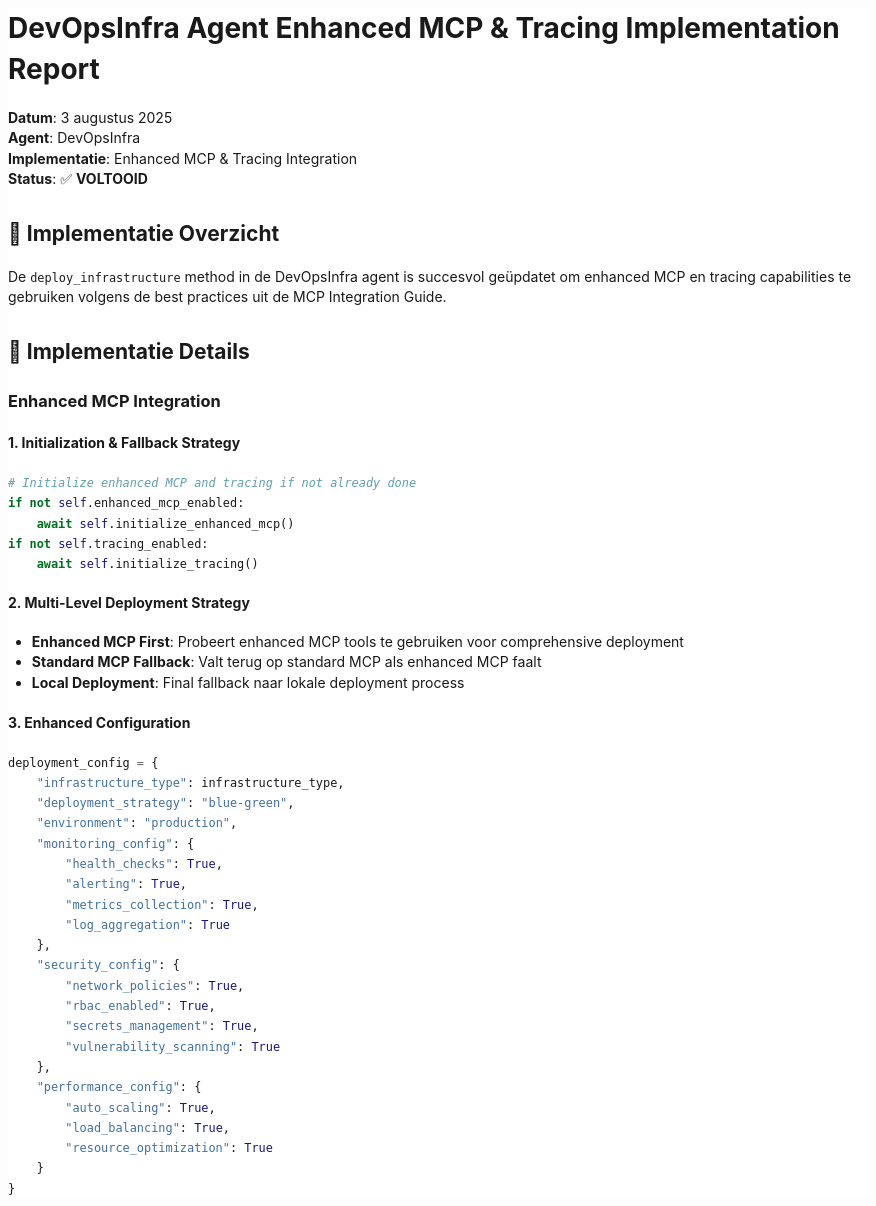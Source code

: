 # DevOpsInfra Agent Enhanced MCP & Tracing Implementation Report

**Datum**: 3 augustus 2025  
**Agent**: DevOpsInfra  
**Implementatie**: Enhanced MCP & Tracing Integration  
**Status**: ✅ **VOLTOOID**

## 🎯 Implementatie Overzicht

De `deploy_infrastructure` method in de DevOpsInfra agent is succesvol geüpdatet om enhanced MCP en tracing capabilities te gebruiken volgens de best practices uit de MCP Integration Guide.

## 🔧 Implementatie Details

### **Enhanced MCP Integration**

#### **1. Initialization & Fallback Strategy**
```python
# Initialize enhanced MCP and tracing if not already done
if not self.enhanced_mcp_enabled:
    await self.initialize_enhanced_mcp()
if not self.tracing_enabled:
    await self.initialize_tracing()
```

#### **2. Multi-Level Deployment Strategy**
- **Enhanced MCP First**: Probeert enhanced MCP tools te gebruiken voor comprehensive deployment
- **Standard MCP Fallback**: Valt terug op standard MCP als enhanced MCP faalt
- **Local Deployment**: Final fallback naar lokale deployment process

#### **3. Enhanced Configuration**
```python
deployment_config = {
    "infrastructure_type": infrastructure_type,
    "deployment_strategy": "blue-green",
    "environment": "production",
    "monitoring_config": {
        "health_checks": True,
        "alerting": True,
        "metrics_collection": True,
        "log_aggregation": True
    },
    "security_config": {
        "network_policies": True,
        "rbac_enabled": True,
        "secrets_management": True,
        "vulnerability_scanning": True
    },
    "performance_config": {
        "auto_scaling": True,
        "load_balancing": True,
        "resource_optimization": True
    }
}
```
